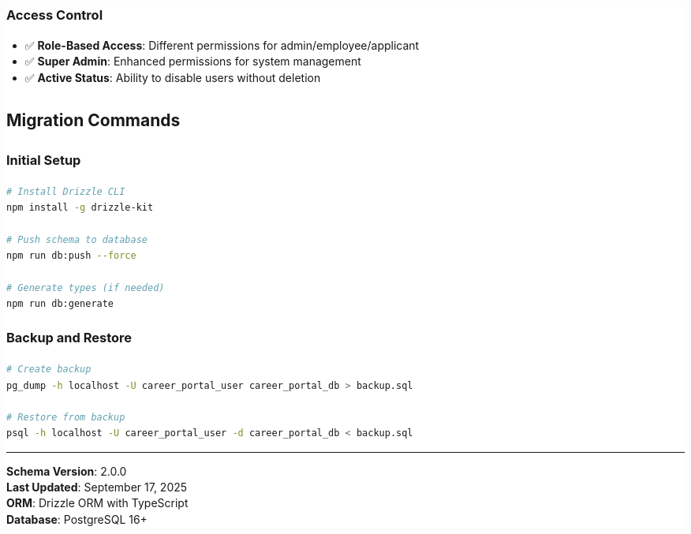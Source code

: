 ### Access Control
- ✅ **Role-Based Access**: Different permissions for admin/employee/applicant
- ✅ **Super Admin**: Enhanced permissions for system management
- ✅ **Active Status**: Ability to disable users without deletion

## Migration Commands

### Initial Setup
```bash
# Install Drizzle CLI
npm install -g drizzle-kit

# Push schema to database
npm run db:push --force

# Generate types (if needed)
npm run db:generate
```

### Backup and Restore
```bash
# Create backup
pg_dump -h localhost -U career_portal_user career_portal_db > backup.sql

# Restore from backup
psql -h localhost -U career_portal_user -d career_portal_db < backup.sql
```

---
**Schema Version**: 2.0.0  
**Last Updated**: September 17, 2025  
**ORM**: Drizzle ORM with TypeScript  
**Database**: PostgreSQL 16+